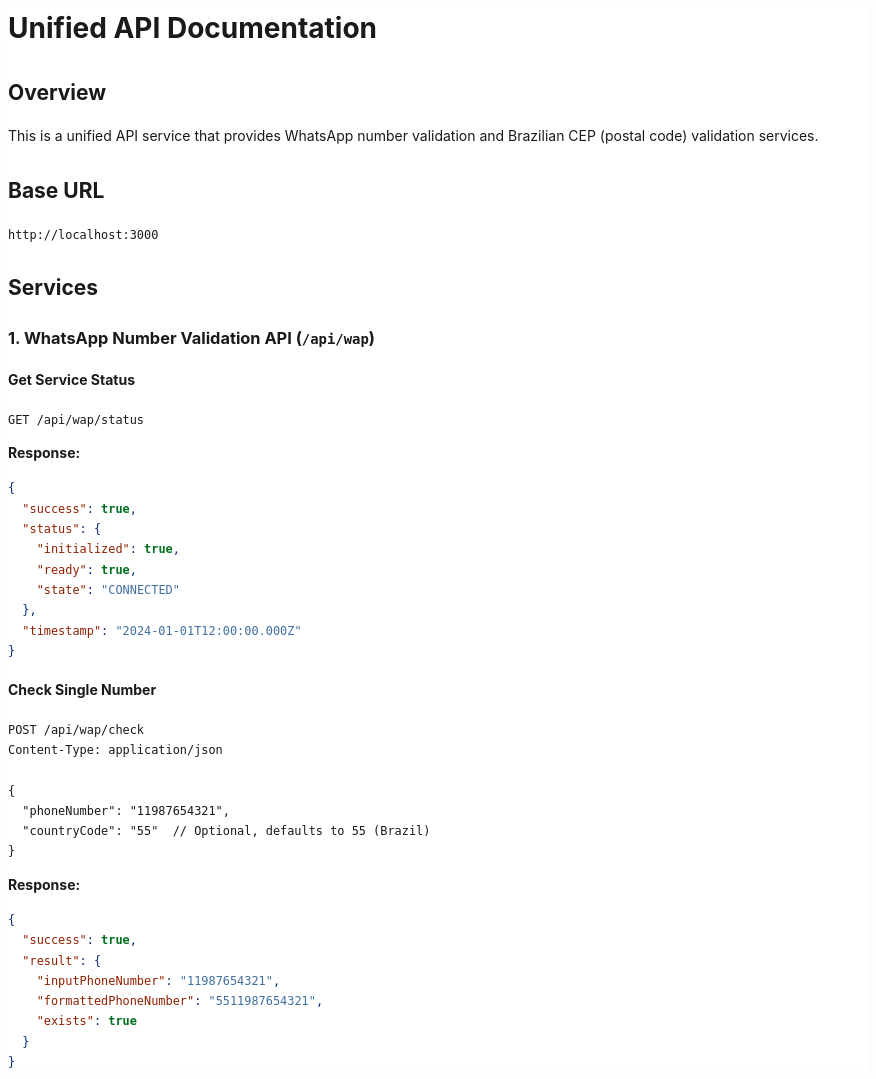 # Unified API Documentation

## Overview
This is a unified API service that provides WhatsApp number validation and Brazilian CEP (postal code) validation services.

## Base URL
```
http://localhost:3000
```

## Services

### 1. WhatsApp Number Validation API (`/api/wap`)

#### Get Service Status
```http
GET /api/wap/status
```

**Response:**
```json
{
  "success": true,
  "status": {
    "initialized": true,
    "ready": true,
    "state": "CONNECTED"
  },
  "timestamp": "2024-01-01T12:00:00.000Z"
}
```

#### Check Single Number
```http
POST /api/wap/check
Content-Type: application/json

{
  "phoneNumber": "11987654321",
  "countryCode": "55"  // Optional, defaults to 55 (Brazil)
}
```

**Response:**
```json
{
  "success": true,
  "result": {
    "inputPhoneNumber": "11987654321",
    "formattedPhoneNumber": "5511987654321",
    "exists": true
  }
}
```
